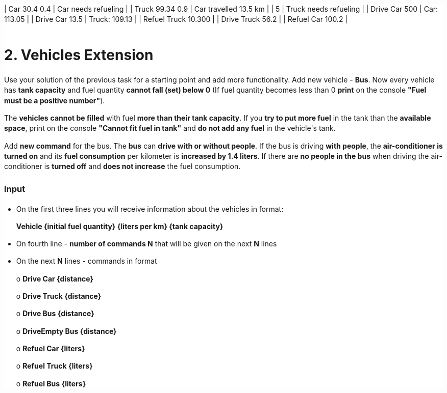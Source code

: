 | Car 30.4 0.4        | Car needs refueling   |
| Truck 99.34 0.9     | Car travelled 13.5 km |
| 5                   | Truck needs refueling |
| Drive Car 500       | Car: 113.05           |
| Drive Car 13.5      | Truck: 109.13         |
| Refuel Truck 10.300 |
| Drive Truck 56.2    |
| Refuel Car 100.2    |

# 2.	Vehicles Extension

Use your solution of the previous task for a starting point and add more functionality. Add new vehicle - **Bus**. Now every vehicle has **tank capacity** and 
fuel quantity **cannot fall (set) below 0** (If fuel quantity becomes less than 0 **print** on the console **"Fuel must be a positive number"**).

The **vehicles** **cannot be filled** with fuel **more than their tank capacity**. If you **try to put more fuel** in the tank than the **available space**, 
print on the console **"Cannot fit fuel in tank"** and **do not add any fuel** in the vehicle's tank.

Add **new command** for the bus. The **bus** can **drive with or without people**. If the bus is driving **with people**, the **air-conditioner is turned on** and 
its **fuel consumption** per kilometer is **increased by 1.4 liters**. If there are **no people in the bus** when driving the air-conditioner is **turned off** and 
**does not increase** the fuel consumption.

### Input

- On the first three lines you will receive information about the vehicles in format:

  **Vehicle {initial fuel quantity} {liters per km} {tank capacity}**

- On fourth line - **number of commands N** that will be given on the next **N** lines
- On the next **N** lines - commands in format

  o **Drive Car {distance}**

  o **Drive Truck {distance}**

  o **Drive Bus {distance}**

  o **DriveEmpty Bus {distance}**

  o **Refuel Car {liters}**

  o **Refuel Truck {liters}**

  o **Refuel Bus {liters}**
